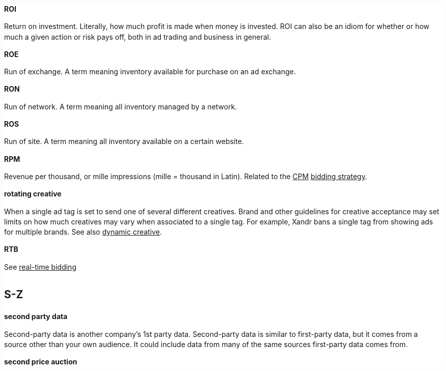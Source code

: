 **ROI**

Return on investment. Literally, how much profit is made when money is
invested. ROI can also be an idiom for whether or how much a given
action or risk pays off, both in ad trading and business in general. 

**ROE**

Run of exchange. A term meaning inventory available for purchase on an
ad exchange.

**RON**

Run of network. A term meaning all inventory managed by a network.

**ROS**

Run of site. A term meaning all inventory available on a certain
website.

**RPM**

Revenue per thousand, or mille impressions (mille = thousand in Latin).
Related to the <a
href="online-advertising-and-ad-tech-glossary.html#ID-00000189__ID-000002fb"
class="xref">CPM</a> <a
href="online-advertising-and-ad-tech-glossary.html#ID-00000189__ID-00000244"
class="xref">bidding strategy</a>. 

**rotating creative**

When a single ad tag is set to send one of several different creatives.
Brand and other guidelines for creative acceptance may set limits on how
much creatives may vary when associated to a single tag. For example,
Xandr bans a single tag from showing ads for
multiple brands. See also <a
href="online-advertising-and-ad-tech-glossary.html#ID-00000189__ID-000003ce"
class="xref">dynamic creative</a>. 

**RTB**

See <a
href="online-advertising-and-ad-tech-glossary.html#ID-00000189__ID-000005e1"
class="xref">real-time bidding</a>





## S-Z

**second party data**

Second-party data is another company’s 1st party data. Second-party data
is similar to first-party data, but it comes from a source other than
your own audience. It could include data from many of the same sources
first-party data comes from.

**second price auction**
